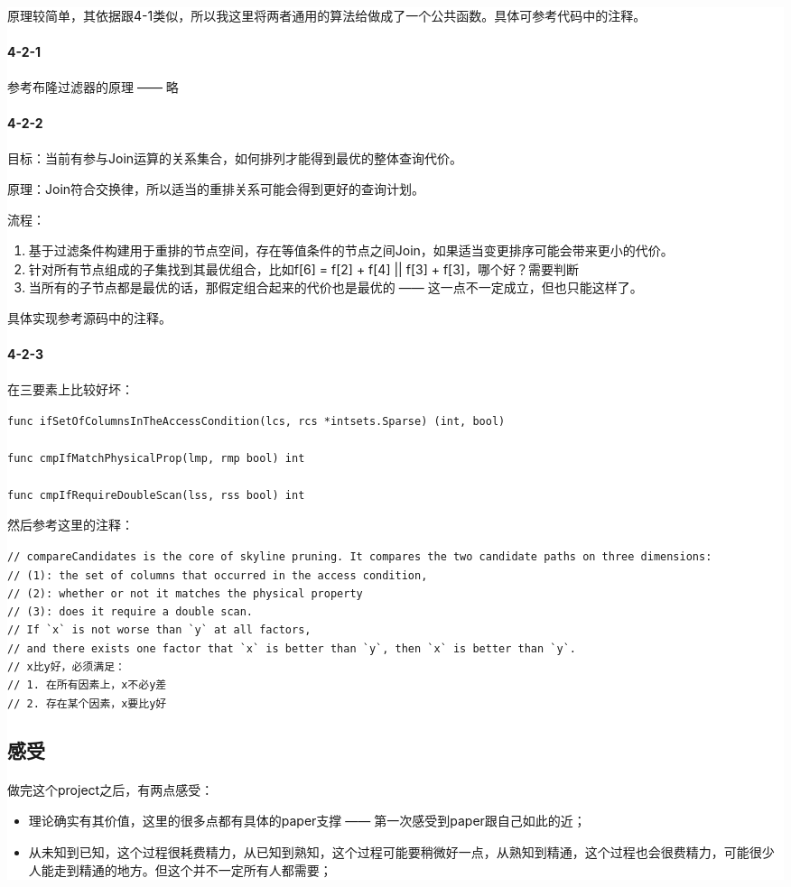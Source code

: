 原理较简单，其依据跟4-1类似，所以我这里将两者通用的算法给做成了一个公共函数。具体可参考代码中的注释。

#### 4-2-1

参考布隆过滤器的原理 —— 略

#### 4-2-2

目标：当前有参与Join运算的关系集合，如何排列才能得到最优的整体查询代价。

原理：Join符合交换律，所以适当的重排关系可能会得到更好的查询计划。

流程：
1. 基于过滤条件构建用于重排的节点空间，存在等值条件的节点之间Join，如果适当变更排序可能会带来更小的代价。
2. 针对所有节点组成的子集找到其最优组合，比如f[6] = f[2] + f[4] || f[3] + f[3]，哪个好？需要判断
3. 当所有的子节点都是最优的话，那假定组合起来的代价也是最优的 —— 这一点不一定成立，但也只能这样了。

具体实现参考源码中的注释。

#### 4-2-3

在三要素上比较好坏：

```golang
func ifSetOfColumnsInTheAccessCondition(lcs, rcs *intsets.Sparse) (int, bool)

func cmpIfMatchPhysicalProp(lmp, rmp bool) int

func cmpIfRequireDoubleScan(lss, rss bool) int
```

然后参考这里的注释：
```golang
// compareCandidates is the core of skyline pruning. It compares the two candidate paths on three dimensions:
// (1): the set of columns that occurred in the access condition,
// (2): whether or not it matches the physical property
// (3): does it require a double scan.
// If `x` is not worse than `y` at all factors,
// and there exists one factor that `x` is better than `y`, then `x` is better than `y`.
// x比y好，必须满足：
// 1. 在所有因素上，x不必y差
// 2. 存在某个因素，x要比y好
```

## 感受

做完这个project之后，有两点感受：
- 理论确实有其价值，这里的很多点都有具体的paper支撑 —— 第一次感受到paper跟自己如此的近；

- 从未知到已知，这个过程很耗费精力，从已知到熟知，这个过程可能要稍微好一点，从熟知到精通，这个过程也会很费精力，可能很少人能走到精通的地方。但这个并不一定所有人都需要；

